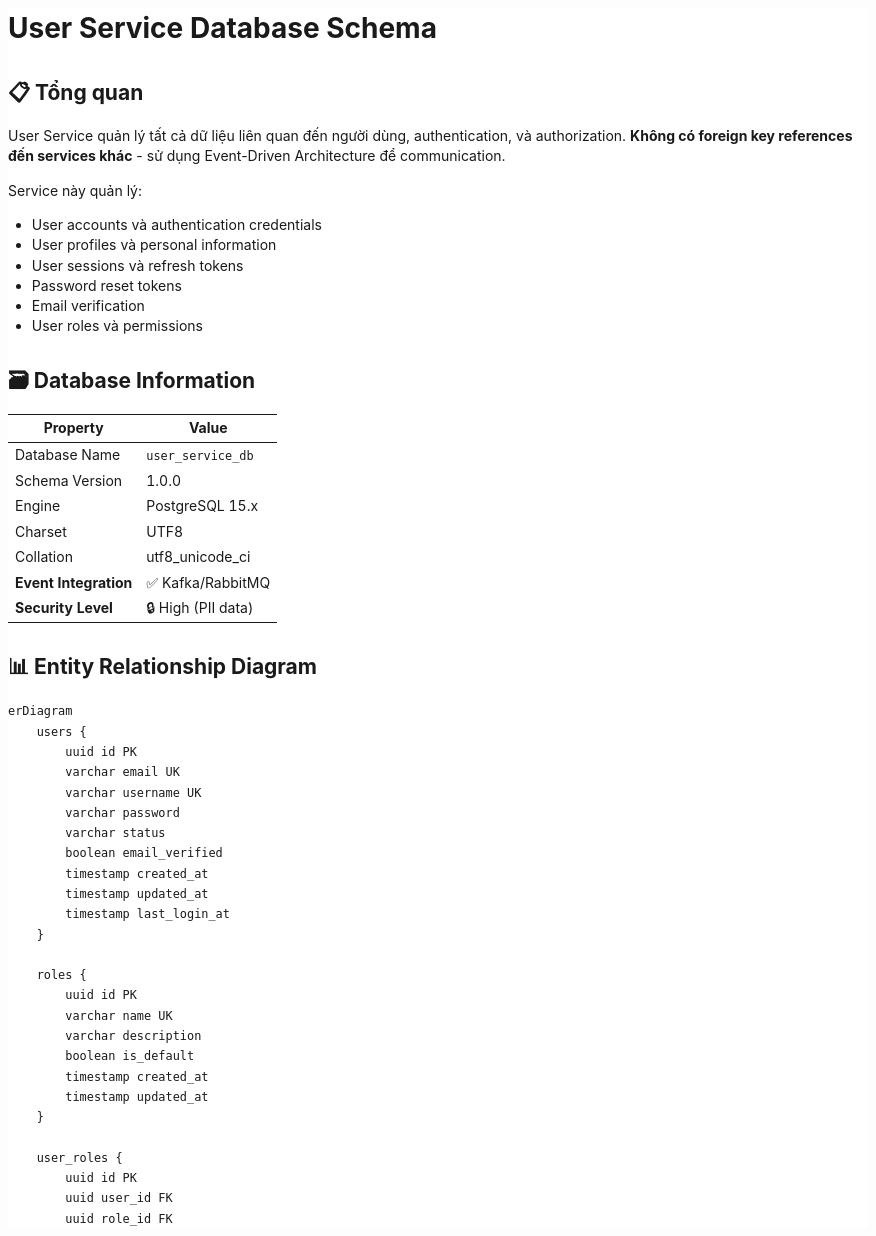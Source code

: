# User Service Database Schema

## 📋 Tổng quan

User Service quản lý tất cả dữ liệu liên quan đến người dùng, authentication, và authorization. **Không có foreign key references đến services khác** - sử dụng Event-Driven Architecture để communication.

Service này quản lý:

-   User accounts và authentication credentials
-   User profiles và personal information
-   User sessions và refresh tokens
-   Password reset tokens
-   Email verification
-   User roles và permissions

## 🗃️ Database Information

| Property              | Value                   |
| --------------------- | ----------------------- |
| Database Name         | `user_service_db`       |
| Schema Version        | 1.0.0                   |
| Engine                | PostgreSQL 15.x         |
| Charset               | UTF8                    |
| Collation             | utf8_unicode_ci         |
| **Event Integration** | ✅ Kafka/RabbitMQ       |
| **Security Level**    | 🔒 High (PII data)      |

## 📊 Entity Relationship Diagram

```mermaid
erDiagram
    users {
        uuid id PK
        varchar email UK
        varchar username UK
        varchar password
        varchar status
        boolean email_verified
        timestamp created_at
        timestamp updated_at
        timestamp last_login_at
    }

    roles {
        uuid id PK
        varchar name UK
        varchar description
        boolean is_default
        timestamp created_at
        timestamp updated_at
    }

    user_roles {
        uuid id PK
        uuid user_id FK
        uuid role_id FK
```